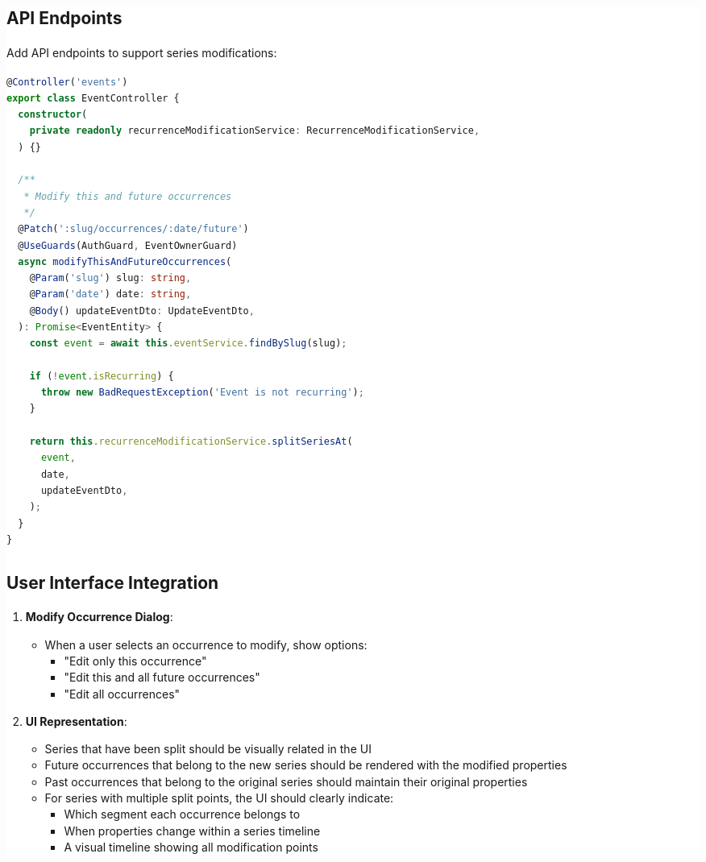 ## API Endpoints

Add API endpoints to support series modifications:

```typescript
@Controller('events')
export class EventController {
  constructor(
    private readonly recurrenceModificationService: RecurrenceModificationService,
  ) {}

  /**
   * Modify this and future occurrences
   */
  @Patch(':slug/occurrences/:date/future')
  @UseGuards(AuthGuard, EventOwnerGuard)
  async modifyThisAndFutureOccurrences(
    @Param('slug') slug: string,
    @Param('date') date: string,
    @Body() updateEventDto: UpdateEventDto,
  ): Promise<EventEntity> {
    const event = await this.eventService.findBySlug(slug);
    
    if (!event.isRecurring) {
      throw new BadRequestException('Event is not recurring');
    }
    
    return this.recurrenceModificationService.splitSeriesAt(
      event,
      date,
      updateEventDto,
    );
  }
}
```

## User Interface Integration

1. **Modify Occurrence Dialog**:
   - When a user selects an occurrence to modify, show options:
     - "Edit only this occurrence"
     - "Edit this and all future occurrences"
     - "Edit all occurrences"

2. **UI Representation**:
   - Series that have been split should be visually related in the UI
   - Future occurrences that belong to the new series should be rendered with the modified properties
   - Past occurrences that belong to the original series should maintain their original properties
   - For series with multiple split points, the UI should clearly indicate:
     - Which segment each occurrence belongs to
     - When properties change within a series timeline
     - A visual timeline showing all modification points
